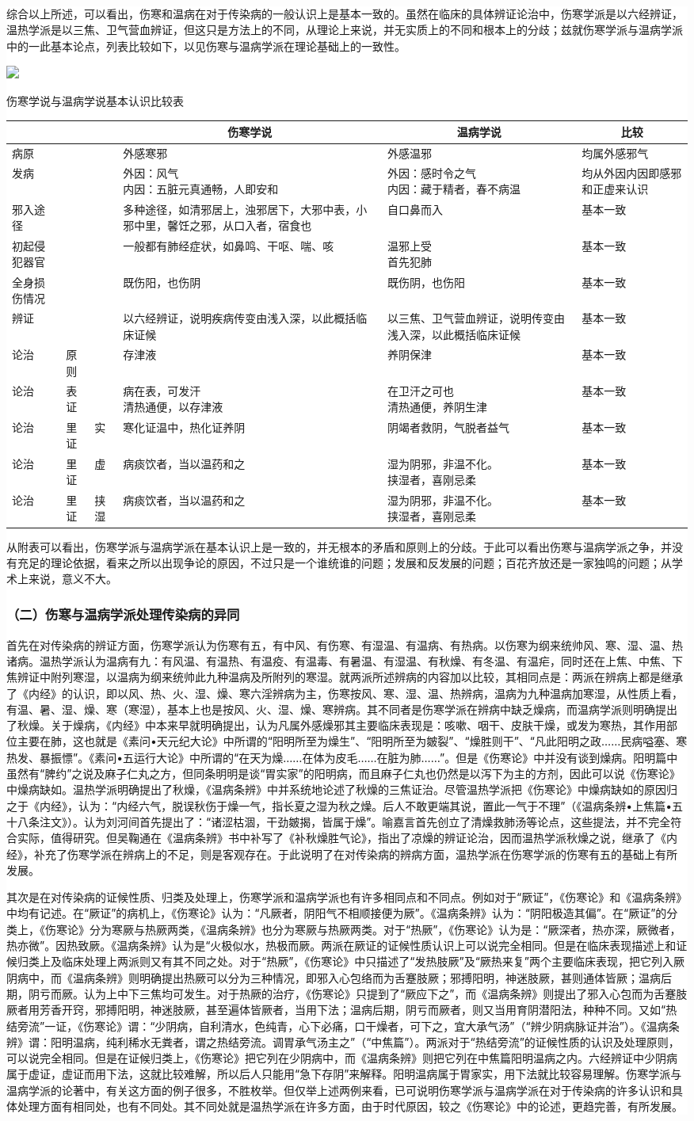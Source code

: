 综合以上所述，可以看出，伤寒和温病在对于传染病的一般认识上是基本一致的。虽然在临床的具体辨证论治中，伤寒学派是以六经辨证，温热学派是以三焦、卫气营血辨证，但这只是方法上的不同，从理论上来说，并无实质上的不同和根本上的分歧；兹就伤寒学派与温病学派中的一此基本论点，列表比较如下，以见伤寒与温病学派在理论基础上的一致性。

![](img/伤寒与温病基本认识比较表.jpg)

伤寒学说与温病学说基本认识比较表

|              |      |      | 伤寒学说                                                     | 温病学说                                                 | 比较                           |
| ------------ | ---- | ---- | ------------------------------------------------------------ | -------------------------------------------------------- | ------------------------------ |
| 病原         |      |      | 外感寒邪                                                     | 外感温邪                                                 | 均属外感邪气                   |
| 发病         |      |      | 外因：风气<br />内因：五脏元真通畅，人即安和                 | 外因：感时令之气<br />内因：藏于精者，春不病温           | 均从外因内因即感邪和正虚来认识 |
| 邪入途径     |      |      | 多种途径，如清邪居上，浊邪居下，大邪中表，小邪中里，馨饪之邪，从口入者，宿食也 | 自口鼻而入                                               | 基本一致                       |
| 初起侵犯器官 |      |      | 一般都有肺经症状，如鼻鸣、干呕、喘、咳                       | 温邪上受<br />首先犯肺                                   | 基本一致                       |
| 全身损伤情况 |      |      | 既伤阳，也伤阴                                               | 既伤阴，也伤阳                                           | 基本一致                       |
| 辨证         |      |      | 以六经辨证，说明疾病传变由浅入深，以此概括临床证候           | 以三焦、卫气营血辨证，说明传变由浅入深，以此概括临床证候 | 基本一致                       |
| 论治         | 原则 |      | 存津液                                                       | 养阴保津                                                 | 基本一致                       |
| 论治         | 表证 |      | 病在表，可发汗<br />清热通便，以存津液                       | 在卫汗之可也<br />清热通便，养阴生津                     | 基本一致                       |
| 论治         | 里证 | 实   | 寒化证温中，热化证养阴                                       | 阴竭者救阴，气脱者益气                                   | 基本一致                       |
| 论治         | 里证 | 虚   | 病痰饮者，当以温药和之                                       | 湿为阴邪，非温不化。<br />挟湿者，喜刚忌柔               | 基本一致                       |
| 论治         | 里证 | 挟湿 | 病痰饮者，当以温药和之                                       | 湿为阴邪，非温不化。<br />挟湿者，喜刚忌柔               | 基本一致                       |

从附表可以看出，伤寒学派与温病学派在基本认识上是一致的，并无根本的矛盾和原则上的分歧。于此可以看出伤寒与温病学派之争，并没有充足的理论依据，看来之所以出现争论的原因，不过只是一个谁统谁的问题；发展和反发展的问题；百花齐放还是一家独鸣的问题；从学术上来说，意义不大。

### （二）伤寒与温病学派处理传染病的异同

首先在对传染病的辨证方面，伤寒学派认为伤寒有五，有中风、有伤寒、有湿温、有温病、有热病。以伤寒为纲来统帅风、寒、湿、温、热诸病。温热学派认为温病有九：有风温、有温热、有温疫、有温毒、有暑温、有湿温、有秋燥、有冬温、有温疟，同时还在上焦、中焦、下焦辨证中附列寒湿，以温病为纲来统帅此九种温病及所附列的寒湿。就两派所述辨病的内容加以比较，其相同点是：两派在辨病上都是继承了《内经》的认识，即以风、热、火、湿、燥、寒六淫辨病为主，伤寒按风、寒、湿、温、热辨病，温病为九种温病加寒湿，从性质上看，有温、暑、湿、燥、寒（寒湿），基本上也是按风、火、湿、燥、寒辨病。其不同者是伤寒学派在辨病中缺乏燥病，而温病学派则明确提出了秋燥。关于燥病，《内经》中本来早就明确提出，认为凡属外感燥邪其主要临床表现是：咳嗽、咽干、皮肤干燥，或发为寒热，其作用部位主要在肺，这也就是《素问•天元纪大论》中所谓的“阳明所至为燥生”、“阳明所至为皴裂”、“燥胜则干”、“凡此阳明之政……民病嗌塞、寒热发、暴振慓”。《素问•五运行大论》中所谓的“在天为燥……在体为皮毛……在脏为肺……”。但是《伤寒论》中并没有谈到燥病。阳明篇中虽然有“脾约”之说及麻子仁丸之方，但同条明明是谈“胃实家”的阳明病，而且麻子仁丸也仍然是以泻下为主的方剂，因此可以说《伤寒论》中燥病缺如。温热学派明确提出了秋燥，《温病条辨》中并系统地论述了秋燥的三焦证治。尽管温热学派把《伤寒论》中燥病缺如的原因归之于《内经》，认为：“内经六气，脱误秋伤于燥一气，指长夏之湿为秋之燥。后人不敢更端其说，置此一气于不理”（《温病条辨•上焦篇•五十八条注文》）。认为刘河间首先提出了：“诸涩枯涸，干劲皴揭，皆属于燥”。喻嘉言首先创立了清燥救肺汤等论点，这些提法，并不完全符合实际，值得研究。但吴鞠通在《温病条辨》书中补写了《补秋燥胜气论》，指出了凉燥的辨证论治，因而温热学派秋燥之说，继承了《内经》，补充了伤寒学派在辨病上的不足，则是客观存在。于此说明了在对传染病的辨病方面，温热学派在伤寒学派的伤寒有五的基础上有所发展。

其次是在对传染病的证候性质、归类及处理上，伤寒学派和温病学派也有许多相同点和不同点。例如对于“厥证”，《伤寒论》和《温病条辨》中均有记述。在“厥证”的病机上，《伤寒论》认为：“凡厥者，阴阳气不相顺接便为厥”。《温病条辨》认为：“阴阳极造其偏”。在“厥证”的分类上，《伤寒论》分为寒厥与热厥两类，《温病条辨》也分为寒厥与热厥两类。对于“热厥”，《伤寒论》认为是：“厥深者，热亦深，厥微者，热亦微”。因热致厥。《温病条辨》认为是“火极似水，热极而厥。两派在厥证的证候性质认识上可以说完全相同。但是在临床表现描述上和证候归类上及临床处理上两派则又有其不同之处。对于“热厥”，《伤寒论》中只描述了“发热肢厥”及“厥热来复”两个主要临床表现，把它列入厥阴病中，而《温病条辨》则明确提出热厥可以分为三种情况，即邪入心包络而为舌蹇肢厥；邪搏阳明，神迷肢厥，甚则通体皆厥；温病后期，阴亏而厥。认为上中下三焦均可发生。对于热厥的治疗，《伤寒论》只提到了“厥应下之”，而《温病条辨》则提出了邪入心包而为舌蹇肢厥者用芳香开窍，邪搏阳明，神迷肢厥，甚至遍体皆厥者，当用下法；温病后期，阴亏而厥者，则又当用育阴潜阳法，种种不同。又如“热结旁流”一证，《伤寒论》谓：“少阴病，自利清水，色纯青，心下必痛，口干燥者，可下之，宜大承气汤”（“辨少阴病脉证并治”）。《温病条辨》谓：阳明温病，纯利稀水无粪者，谓之热结旁流。调胃承气汤主之”（“中焦篇”）。两派对于“热结旁流”的证候性质的认识及处理原则，可以说完全相同。但是在证候归类上，《伤寒论》把它列在少阴病中，而《温病条辨》则把它列在中焦篇阳明温病之内。六经辨证中少阴病属于虚证，虚证而用下法，这就比较难解，所以后人只能用“急下存阴”来解释。阳明温病属于胃家实，用下法就比较容易理解。伤寒学派与温病学派的论著中，有关这方面的例子很多，不胜枚举。但仅举上述两例来看，已可说明伤寒学派与温病学派在对于传染病的许多认识和具体处理方面有相同处，也有不同处。其不同处就是温热学派在许多方面，由于时代原因，较之《伤寒论》中的论述，更趋完善，有所发展。
